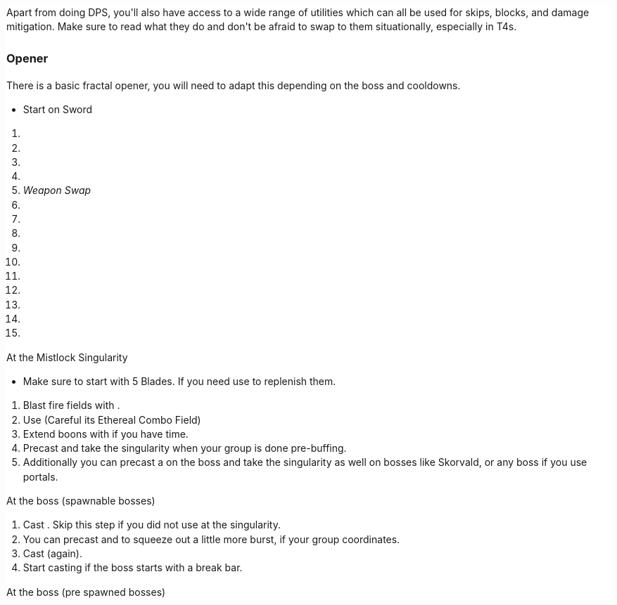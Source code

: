 Apart from doing DPS, you'll also have access to a wide range of utilities which can all be used for skips, blocks, and damage mitigation. Make sure to read what they do and don't be afraid to swap to them situationally, especially in T4s.

### Opener

There is a basic fractal opener, you will need to adapt this depending on the boss and cooldowns.

- Start on Sword

1. <Skill name="Rain of Swords"/>
2. <Skill name="Unstable Bladestorm"/>
3. <Skill name="Phantasmal Swordsman"/>
4. <Skill name="Bladecall"/>
5. _Weapon Swap_
6. <Skill name="Bladesong Dissonance"/>
7. <Skill name="Phantasmal Berserker"/>
8. <Skill name="Phantasmal Disenchanter"/>
9. <Skill name="Signet of the Ether"/>
10. <Skill name="Phantasmal Berserker"/>
11. <Skill name="Phantasmal Disenchanter"/>
12. <Skill name="Bladesong Harmony"/>
13. <Skill name="Mirror blade"/>
14. <Skill name="Mind Stab"/>
15. <Skill name="Bladesong Sorrow"/>

</Advanced>
</GridItem>

<GridItem xs="12" sm="5">
<Advanced>
<Card title="Precasting">

At the Mistlock Singularity

- Make sure to start with 5 Blades. If you need use <Skill name="Blade Renewal"/> to replenish them.

1. Blast fire fields with <Skill name="The Prestige"/>.
2. Use <Skill name="Inspiring Imagery"/> (Careful its Ethereal Combo Field)
3. Extend boons with <Skill name="Signet of Inspiration"/> if you have time.
4. Precast <Skill name="Mimic"/> and take the singularity when your group is done pre-buffing.
5. Additionally you can precast a <Skill name="Time Warp"/> on the boss and take the singularity as well on bosses like Skorvald, or any boss if you use portals.

At the boss (spawnable bosses)

1. Cast <Skill name="Rain of Swords"/>. Skip this step if you did not use <Skill name="Mimic"/> at the singularity.
2. You can precast <Skill name="The Prestige"/> and <Skill name="Chaos Storm"/> to squeeze out a little more burst, if your group coordinates.
3. Cast <Skill name="Rain of Swords"/> (again).
4. Start casting <Skill name="Signet of Humility"/> if the boss starts with a break bar.

At the boss (pre spawned bosses)
